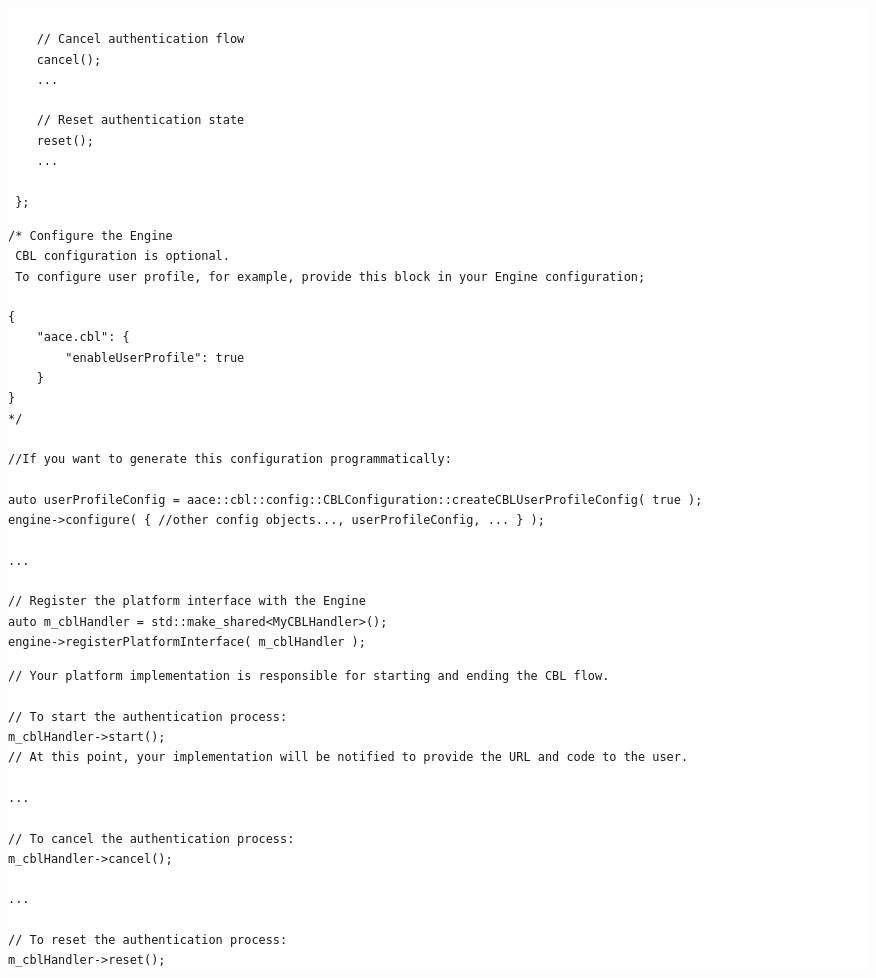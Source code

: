 ```

    // Cancel authentication flow
    cancel();
    ...

    // Reset authentication state
    reset();
    ...
        
 };
```
```
/* Configure the Engine
 CBL configuration is optional.
 To configure user profile, for example, provide this block in your Engine configuration;

{
    "aace.cbl": {
        "enableUserProfile": true
    }
}
*/

//If you want to generate this configuration programmatically:

auto userProfileConfig = aace::cbl::config::CBLConfiguration::createCBLUserProfileConfig( true );
engine->configure( { //other config objects..., userProfileConfig, ... } );

...

// Register the platform interface with the Engine
auto m_cblHandler = std::make_shared<MyCBLHandler>();
engine->registerPlatformInterface( m_cblHandler );
```

```
// Your platform implementation is responsible for starting and ending the CBL flow.

// To start the authentication process:
m_cblHandler->start();
// At this point, your implementation will be notified to provide the URL and code to the user.

...

// To cancel the authentication process:
m_cblHandler->cancel();

...

// To reset the authentication process:
m_cblHandler->reset();
```
